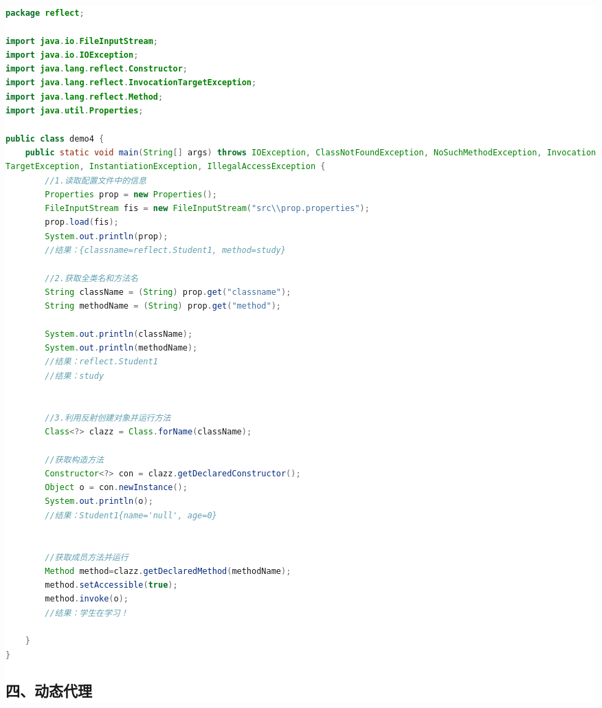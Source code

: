 ```java
package reflect;

import java.io.FileInputStream;
import java.io.IOException;
import java.lang.reflect.Constructor;
import java.lang.reflect.InvocationTargetException;
import java.lang.reflect.Method;
import java.util.Properties;

public class demo4 {
    public static void main(String[] args) throws IOException, ClassNotFoundException, NoSuchMethodException, InvocationTargetException, InstantiationException, IllegalAccessException {
        //1.读取配置文件中的信息
        Properties prop = new Properties();
        FileInputStream fis = new FileInputStream("src\\prop.properties");
        prop.load(fis);
        System.out.println(prop);
        //结果：{classname=reflect.Student1, method=study}

        //2.获取全类名和方法名
        String className = (String) prop.get("classname");
        String methodName = (String) prop.get("method");

        System.out.println(className);
        System.out.println(methodName);
        //结果：reflect.Student1
        //结果：study


        //3.利用反射创建对象并运行方法
        Class<?> clazz = Class.forName(className);

        //获取构造方法
        Constructor<?> con = clazz.getDeclaredConstructor();
        Object o = con.newInstance();
        System.out.println(o);
        //结果：Student1{name='null', age=0}


        //获取成员方法并运行
        Method method=clazz.getDeclaredMethod(methodName);
        method.setAccessible(true);
        method.invoke(o);
        //结果：学生在学习！

    }
}
```

## 四、动态代理
